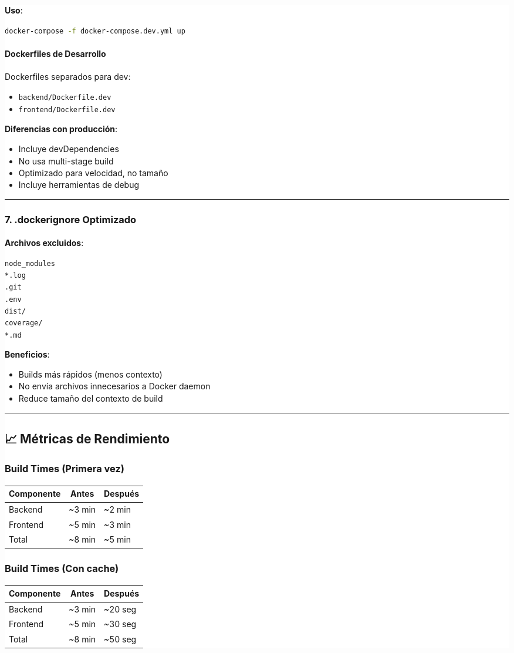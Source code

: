 **Uso**:
```bash
docker-compose -f docker-compose.dev.yml up
```

#### Dockerfiles de Desarrollo

Dockerfiles separados para dev:
- `backend/Dockerfile.dev`
- `frontend/Dockerfile.dev`

**Diferencias con producción**:
- Incluye devDependencies
- No usa multi-stage build
- Optimizado para velocidad, no tamaño
- Incluye herramientas de debug

---

### 7. .dockerignore Optimizado

**Archivos excluidos**:
```
node_modules
*.log
.git
.env
dist/
coverage/
*.md
```

**Beneficios**:
- Builds más rápidos (menos contexto)
- No envía archivos innecesarios a Docker daemon
- Reduce tamaño del contexto de build

---

## 📈 Métricas de Rendimiento

### Build Times (Primera vez)

| Componente | Antes | Después |
|------------|-------|---------|
| Backend | ~3 min | ~2 min |
| Frontend | ~5 min | ~3 min |
| Total | ~8 min | ~5 min |

### Build Times (Con cache)

| Componente | Antes | Después |
|------------|-------|---------|
| Backend | ~3 min | ~20 seg |
| Frontend | ~5 min | ~30 seg |
| Total | ~8 min | ~50 seg |
